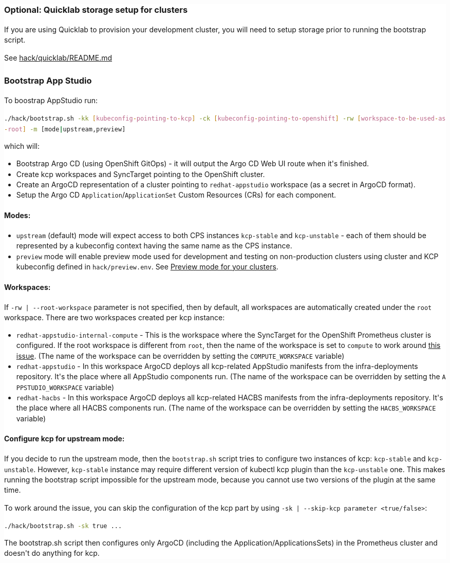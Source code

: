 ### Optional: Quicklab storage setup for clusters

If you are using Quicklab to provision your development cluster, you will need to setup storage prior to running the bootstrap script.

See [hack/quicklab/README.md](hack/quicklab/README.md)

### Bootstrap App Studio

To boostrap AppStudio run:
```bash
./hack/bootstrap.sh -kk [kubeconfig-pointing-to-kcp] -ck [kubeconfig-pointing-to-openshift] -rw [workspace-to-be-used-as-root] -m [mode|upstream,preview]
```
which will:
* Bootstrap Argo CD (using OpenShift GitOps) - it will output the Argo CD Web UI route when it's finished.
* Create kcp workspaces and SyncTarget pointing to the OpenShift cluster.
* Create an ArgoCD representation of a cluster pointing to `redhat-appstudio` workspace (as a secret in ArgoCD format).
* Setup the Argo CD `Application`/`ApplicationSet` Custom Resources (CRs) for each component.

#### Modes:
* `upstream` (default) mode will expect access to both CPS instances `kcp-stable` and `kcp-unstable` - each of them should be represented by a kubeconfig context having the same name as the CPS instance.
* `preview` mode will enable preview mode used for development and testing on non-production clusters using cluster and KCP kubeconfig defined in `hack/preview.env`. See [Preview mode for your clusters](#preview-mode-for-your-clusters).

#### Workspaces:
If `-rw | --root-workspace` parameter is not specified, then by default, all workspaces are automatically created under the `root` workspace.
There are two workspaces created per kcp instance:
* `redhat-appstudio-internal-compute` - This is the workspace where the SyncTarget for the OpenShift Prometheus cluster is configured. If the root workspace is different from `root`, then the name of the workspace is set to `compute` to work around [this issue](https://github.com/kcp-dev/kcp/issues/1843). (The name of the workspace can be overridden by setting the `COMPUTE_WORKSPACE` variable)
* `redhat-appstudio` - In this workspace ArgoCD deploys all kcp-related AppStudio manifests from the infra-deployments repository. It's the place where all AppStudio components run. (The name of the workspace can be overridden by setting the `APPSTUDIO_WORKSPACE` variable)
* `redhat-hacbs` - In this workspace ArgoCD deploys all kcp-related HACBS manifests from the infra-deployments repository. It's the place where all HACBS components run. (The name of the workspace can be overridden by setting the `HACBS_WORKSPACE` variable)

#### Configure kcp for upstream mode:
If you decide to run the upstream mode, then the `bootstrap.sh` script tries to configure two instances of kcp: `kcp-stable` and `kcp-unstable`. However, `kcp-stable` instance may require different version of kubectl kcp plugin than the `kcp-unstable` one. This makes running the bootstrap script impossible for the upstream mode, because you cannot use two versions of the plugin at the same time.

To work around the issue, you can skip the configuration of the kcp part by using `-sk | --skip-kcp parameter <true/false>`:
```bash
./hack/bootstrap.sh -sk true ...
```
The bootstrap.sh script then configures only ArgoCD (including the Application/ApplicationsSets) in the Prometheus cluster and doesn't do anything for kcp.
